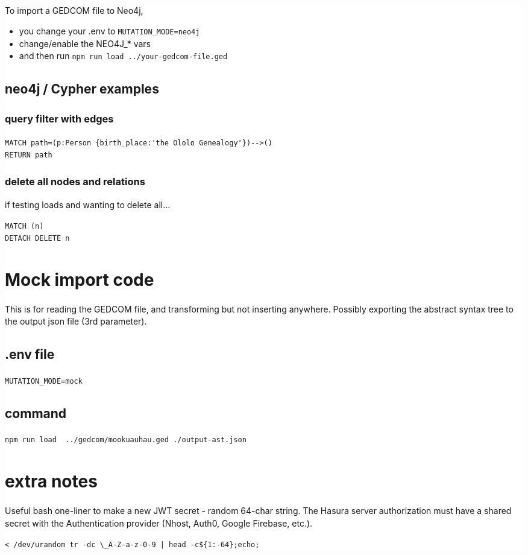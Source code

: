 To import a GEDCOM file to Neo4j, 
- you change your .env to `MUTATION_MODE=neo4j`
- change/enable the NEO4J_* vars
- and then run `npm run load ../your-gedcom-file.ged`

## neo4j / Cypher examples

### query filter with edges

```
MATCH path=(p:Person {birth_place:'the Ololo Genealogy'})-->()
RETURN path
```

### delete all nodes and relations

if testing loads and wanting to delete all...

```
MATCH (n)
DETACH DELETE n
```

# Mock import code

This is for reading the GEDCOM file, and transforming but not inserting anywhere. 
Possibly exporting the abstract syntax tree to the output json file (3rd parameter).

## .env file

```
MUTATION_MODE=mock
```

## command

```
npm run load  ../gedcom/mookuauhau.ged ./output-ast.json
```

# extra notes

Useful bash one-liner to make a new JWT secret - random 64-char string. The Hasura server authorization must have a shared secret with the Authentication provider (Nhost, Auth0, Google Firebase, etc.).

`< /dev/urandom tr -dc \_A-Z-a-z-0-9 | head -c${1:-64};echo;`

